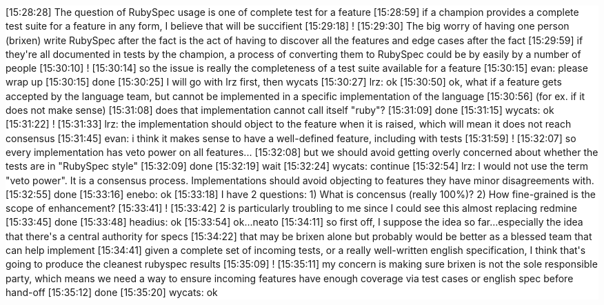 [15:28:28] <evan> The question of RubySpec usage is one of complete test for
           a feature
[15:28:59] <evan> if a champion provides a complete test suite for a feature
           in any form, I believe that will be succifient
[15:29:18] <wycats> !
[15:29:30] <evan> The big worry of having one person (brixen) write RubySpec
           after the fact is the act of having to discover all the features
           and edge cases after the fact
[15:29:59] <evan> if they're all documented in tests by the champion, a
           process of converting them to RubySpec could be by easily by a
           number of people
[15:30:10] <lrz> !
[15:30:14] <evan> so the issue is really the completeness of a test suite
           available for a feature
[15:30:15] <drbrain> evan: please wrap up
[15:30:15] <evan> done
[15:30:25] <drbrain> I will go with lrz first, then wycats
[15:30:27] <drbrain> lrz: ok
[15:30:50] <lrz> ok, what if a feature gets accepted by the language team,
           but cannot be implemented in a specific implementation of the
           language
[15:30:56] <lrz> (for ex. if it does not make sense)
[15:31:08] <lrz> does that implementation cannot call itself "ruby"?
[15:31:09] <lrz> done
[15:31:15] <drbrain> wycats: ok
[15:31:22] <enebo> !
[15:31:33] <wycats> lrz: the implementation should object to the feature when
           it is raised, which will mean it does not reach consensus
[15:31:45] <wycats> evan: i think it makes sense to have a well-defined
           feature, including with tests
[15:31:59] <headius> !
[15:32:07] <lrz> so every implementation has veto power on all features...
[15:32:08] <wycats> but we should avoid getting overly concerned about
           whether the tests are in "RubySpec style"
[15:32:09] <wycats> done
[15:32:19] <wycats> wait
[15:32:24] <drbrain> wycats: continue
[15:32:54] <wycats> lrz: I would not use the term "veto power". It is a
           consensus process. Implementations should avoid objecting to
           features they have minor disagreements with.
[15:32:55] <wycats> done
[15:33:16] <drbrain> enebo: ok
[15:33:18] <enebo> I have 2 questions: 1) What is concensus (really 100%)?
           2) How fine-grained is the scope of enhancement?
[15:33:41] <wycats> !
[15:33:42] <enebo> 2 is particularly troubling to me since I could see this
           almost replacing redmine
[15:33:45] <enebo> done
[15:33:48] <drbrain> headius: ok
[15:33:54] <headius> ok...neato
[15:34:11] <headius> so first off, I suppose the idea so far…especially the
           idea that there's a central authority for specs
[15:34:22] <headius> that may be brixen alone but probably would be better as
           a blessed team that can help implement
[15:34:41] <headius> given a complete set of incoming tests, or a really
           well-written english specification, I think that's going to
           produce the cleanest rubyspec results
[15:35:09] <tenderlove> !
[15:35:11] <headius> my concern is making sure brixen is not the sole
           responsible party, which means we need a way to ensure incoming
           features have enough coverage via test cases or english spec
           before hand-off
[15:35:12] <headius> done
[15:35:20] <drbrain> wycats: ok